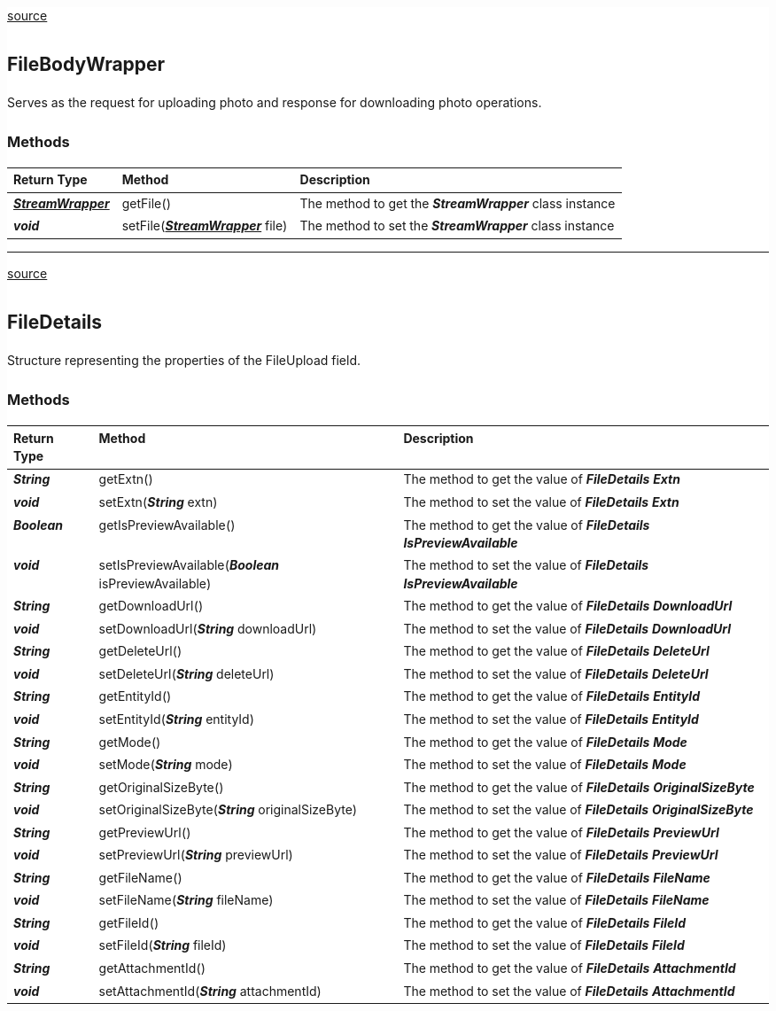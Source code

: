 [source](../../src/com/zoho/crm/api/record/Field.java)

## FileBodyWrapper

Serves as the request for uploading photo and response for downloading photo operations.

### Methods

|  Return Type          | Method                     | Description                                        |
| :-------------------- | :------------------------- | :------------------------------------------------- |
| ***[StreamWrapper](../util/StreamWrapper.md#streamwrapper)***  | getFile() | The method to get the ***StreamWrapper*** class instance |
| ***void***            | setFile(***[StreamWrapper](../util/StreamWrapper.md#streamwrapper)*** file)| The method to set the ***StreamWrapper*** class instance |
----

[source](../../src/com/zoho/crm/api/record/FileBodyWrapper.java)

## FileDetails

Structure representing the properties of the FileUpload field.

### Methods

| Return Type   | Method                                             |  Description                                          |
| :------------ | :------------------------------------------------- | :---------------------------------------------------- |
| ***String***  | getExtn()                                          | The method to get the value of ***FileDetails Extn*** |
| ***void***    | setExtn(***String*** extn)                         | The method to set the value of ***FileDetails Extn*** |
| ***Boolean*** | getIsPreviewAvailable()                            | The method to get the value of ***FileDetails IsPreviewAvailable*** |
| ***void***    | setIsPreviewAvailable(***Boolean*** isPreviewAvailable) | The method to set the value of ***FileDetails IsPreviewAvailable*** |
| ***String***  | getDownloadUrl()                                   | The method to get the value of ***FileDetails DownloadUrl*** |
| ***void***    | setDownloadUrl(***String*** downloadUrl)           | The method to set the value of ***FileDetails DownloadUrl*** |
| ***String***  | getDeleteUrl()                                     | The method to get the value of ***FileDetails DeleteUrl*** |
| ***void***    | setDeleteUrl(***String*** deleteUrl)               | The method to set the value of ***FileDetails DeleteUrl*** |
| ***String***  | getEntityId()                                      | The method to get the value of ***FileDetails EntityId*** |
| ***void***    | setEntityId(***String*** entityId)                 | The method to set the value of ***FileDetails EntityId*** |
| ***String***  | getMode()                                          | The method to get the value of ***FileDetails Mode*** |
| ***void***    | setMode(***String*** mode)                         | The method to set the value of ***FileDetails Mode*** |
| ***String***  | getOriginalSizeByte()                              | The method to get the value of ***FileDetails OriginalSizeByte*** |
| ***void***    | setOriginalSizeByte(***String*** originalSizeByte) | The method to set the value of ***FileDetails OriginalSizeByte*** |
| ***String***  | getPreviewUrl()                                    | The method to get the value of ***FileDetails PreviewUrl*** |
| ***void***    | setPreviewUrl(***String*** previewUrl)             | The method to set the value of ***FileDetails PreviewUrl*** |
| ***String***  | getFileName()                                      | The method to get the value of ***FileDetails FileName*** |
| ***void***    | setFileName(***String*** fileName)                 | The method to set the value of ***FileDetails FileName*** |
| ***String***  | getFileId()                                        | The method to get the value of ***FileDetails FileId*** |
| ***void***    | setFileId(***String*** fileId)                     | The method to set the value of ***FileDetails FileId*** |
| ***String***  | getAttachmentId()                                  | The method to get the value of ***FileDetails AttachmentId*** |
| ***void***    | setAttachmentId(***String*** attachmentId)         | The method to set the value of ***FileDetails AttachmentId*** |